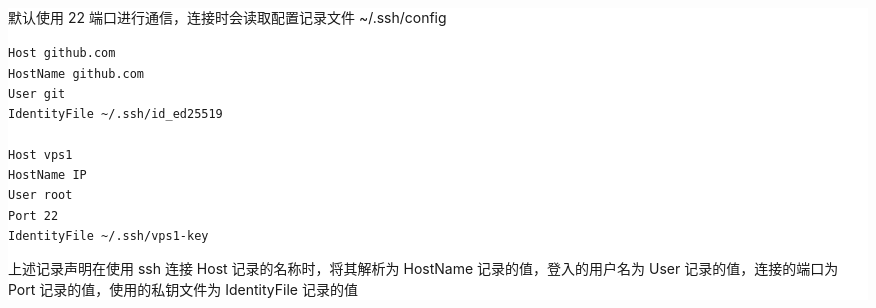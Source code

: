 默认使用 22 端口进行通信，连接时会读取配置记录文件 ~/.ssh/config

```
Host github.com
HostName github.com
User git
IdentityFile ~/.ssh/id_ed25519

Host vps1
HostName IP
User root
Port 22
IdentityFile ~/.ssh/vps1-key
```

上述记录声明在使用 ssh 连接 Host 记录的名称时，将其解析为 HostName 记录的值，登入的用户名为 User 记录的值，连接的端口为 Port 记录的值，使用的私钥文件为 IdentityFile 记录的值
